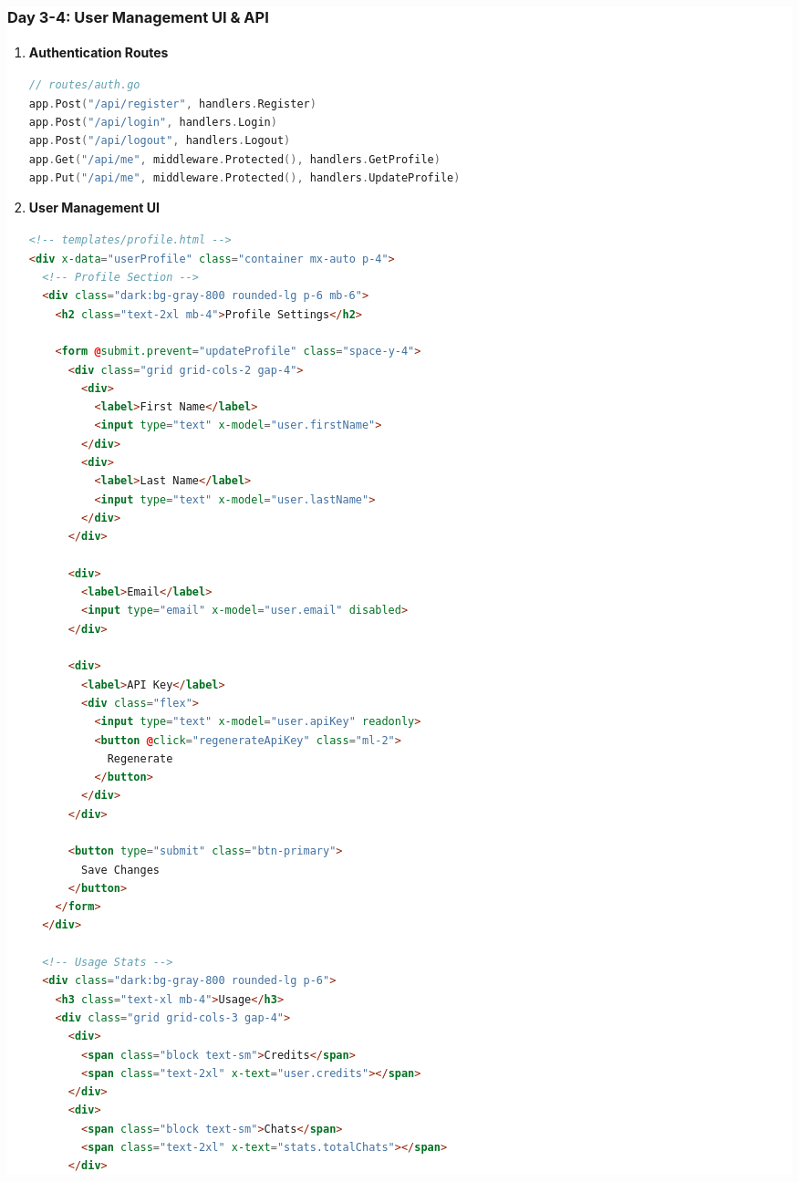 ### Day 3-4: User Management UI & API
1. **Authentication Routes**
   ```go
   // routes/auth.go
   app.Post("/api/register", handlers.Register)
   app.Post("/api/login", handlers.Login)
   app.Post("/api/logout", handlers.Logout)
   app.Get("/api/me", middleware.Protected(), handlers.GetProfile)
   app.Put("/api/me", middleware.Protected(), handlers.UpdateProfile)
   ```

2. **User Management UI**
   ```html
   <!-- templates/profile.html -->
   <div x-data="userProfile" class="container mx-auto p-4">
     <!-- Profile Section -->
     <div class="dark:bg-gray-800 rounded-lg p-6 mb-6">
       <h2 class="text-2xl mb-4">Profile Settings</h2>
       
       <form @submit.prevent="updateProfile" class="space-y-4">
         <div class="grid grid-cols-2 gap-4">
           <div>
             <label>First Name</label>
             <input type="text" x-model="user.firstName">
           </div>
           <div>
             <label>Last Name</label>
             <input type="text" x-model="user.lastName">
           </div>
         </div>

         <div>
           <label>Email</label>
           <input type="email" x-model="user.email" disabled>
         </div>

         <div>
           <label>API Key</label>
           <div class="flex">
             <input type="text" x-model="user.apiKey" readonly>
             <button @click="regenerateApiKey" class="ml-2">
               Regenerate
             </button>
           </div>
         </div>

         <button type="submit" class="btn-primary">
           Save Changes
         </button>
       </form>
     </div>

     <!-- Usage Stats -->
     <div class="dark:bg-gray-800 rounded-lg p-6">
       <h3 class="text-xl mb-4">Usage</h3>
       <div class="grid grid-cols-3 gap-4">
         <div>
           <span class="block text-sm">Credits</span>
           <span class="text-2xl" x-text="user.credits"></span>
         </div>
         <div>
           <span class="block text-sm">Chats</span>
           <span class="text-2xl" x-text="stats.totalChats"></span>
         </div>
   ```